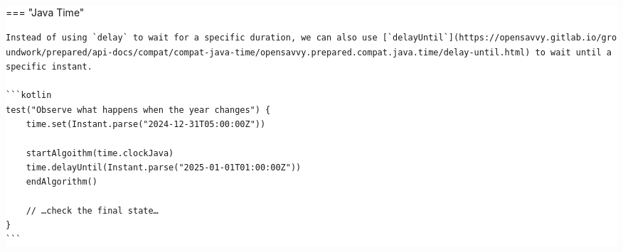 === "Java Time"

    Instead of using `delay` to wait for a specific duration, we can also use [`delayUntil`](https://opensavvy.gitlab.io/groundwork/prepared/api-docs/compat/compat-java-time/opensavvy.prepared.compat.java.time/delay-until.html) to wait until a specific instant.

    ```kotlin
    test("Observe what happens when the year changes") {
        time.set(Instant.parse("2024-12-31T05:00:00Z"))

        startAlgoithm(time.clockJava)
        time.delayUntil(Instant.parse("2025-01-01T01:00:00Z"))
        endAlgorithm()

        // …check the final state…
    }
    ```
